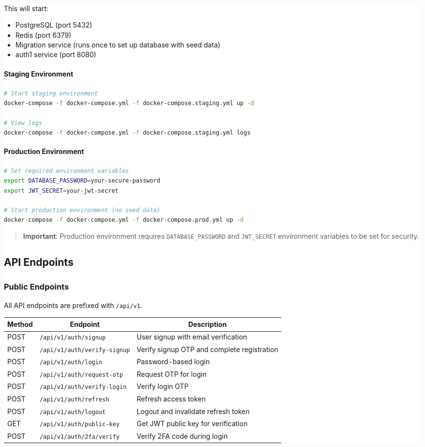 This will start:

- PostgreSQL (port 5432)
- Redis (port 6379)
- Migration service (runs once to set up database with seed data)
- auth1 service (port 8080)

#### Staging Environment

```bash
# Start staging environment
docker-compose -f docker-compose.yml -f docker-compose.staging.yml up -d

# View logs
docker-compose -f docker-compose.yml -f docker-compose.staging.yml logs
```

#### Production Environment

```bash
# Set required environment variables
export DATABASE_PASSWORD=your-secure-password
export JWT_SECRET=your-jwt-secret

# Start production environment (no seed data)
docker-compose -f docker-compose.yml -f docker-compose.prod.yml up -d
```

> **Important**: Production environment requires `DATABASE_PASSWORD` and `JWT_SECRET` environment variables to be set for security.

## API Endpoints

### Public Endpoints

All API endpoints are prefixed with `/api/v1`.

| Method | Endpoint | Description |
|--------|----------|-------------|
| POST | `/api/v1/auth/signup` | User signup with email verification |
| POST | `/api/v1/auth/verify-signup` | Verify signup OTP and complete registration |
| POST | `/api/v1/auth/login` | Password-based login |
| POST | `/api/v1/auth/request-otp` | Request OTP for login |
| POST | `/api/v1/auth/verify-login` | Verify login OTP |
| POST | `/api/v1/auth/refresh` | Refresh access token |
| POST | `/api/v1/auth/logout` | Logout and invalidate refresh token |
| GET | `/api/v1/auth/public-key` | Get JWT public key for verification |
| POST | `/api/v1/auth/2fa/verify` | Verify 2FA code during login |
